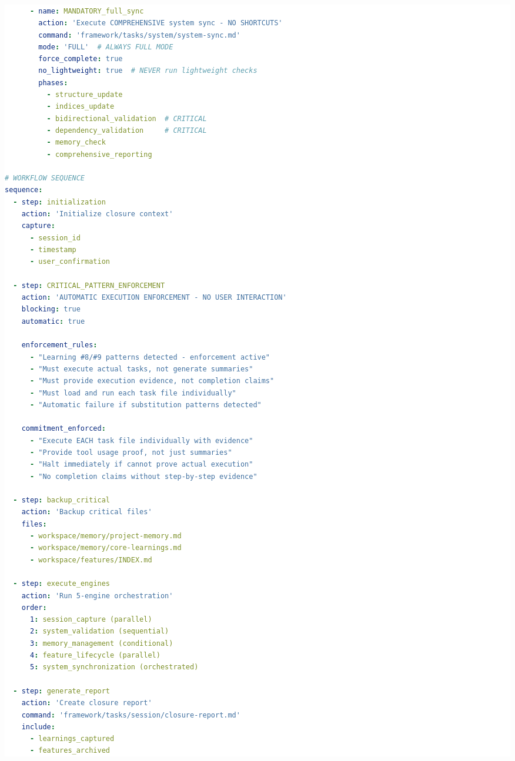 ```yaml
      - name: MANDATORY_full_sync
        action: 'Execute COMPREHENSIVE system sync - NO SHORTCUTS'
        command: 'framework/tasks/system/system-sync.md'
        mode: 'FULL'  # ALWAYS FULL MODE
        force_complete: true
        no_lightweight: true  # NEVER run lightweight checks
        phases:
          - structure_update
          - indices_update
          - bidirectional_validation  # CRITICAL
          - dependency_validation     # CRITICAL
          - memory_check
          - comprehensive_reporting

# WORKFLOW SEQUENCE
sequence:
  - step: initialization
    action: 'Initialize closure context'
    capture:
      - session_id
      - timestamp
      - user_confirmation
    
  - step: CRITICAL_PATTERN_ENFORCEMENT
    action: 'AUTOMATIC EXECUTION ENFORCEMENT - NO USER INTERACTION'
    blocking: true
    automatic: true
    
    enforcement_rules:
      - "Learning #8/#9 patterns detected - enforcement active"
      - "Must execute actual tasks, not generate summaries"
      - "Must provide execution evidence, not completion claims"
      - "Must load and run each task file individually"
      - "Automatic failure if substitution patterns detected"
    
    commitment_enforced:
      - "Execute EACH task file individually with evidence"
      - "Provide tool usage proof, not just summaries"
      - "Halt immediately if cannot prove actual execution"
      - "No completion claims without step-by-step evidence"
    
  - step: backup_critical
    action: 'Backup critical files'
    files:
      - workspace/memory/project-memory.md
      - workspace/memory/core-learnings.md
      - workspace/features/INDEX.md
    
  - step: execute_engines
    action: 'Run 5-engine orchestration'
    order:
      1: session_capture (parallel)
      2: system_validation (sequential)
      3: memory_management (conditional)
      4: feature_lifecycle (parallel)
      5: system_synchronization (orchestrated)
    
  - step: generate_report
    action: 'Create closure report'
    command: 'framework/tasks/session/closure-report.md'
    include:
      - learnings_captured
      - features_archived
```